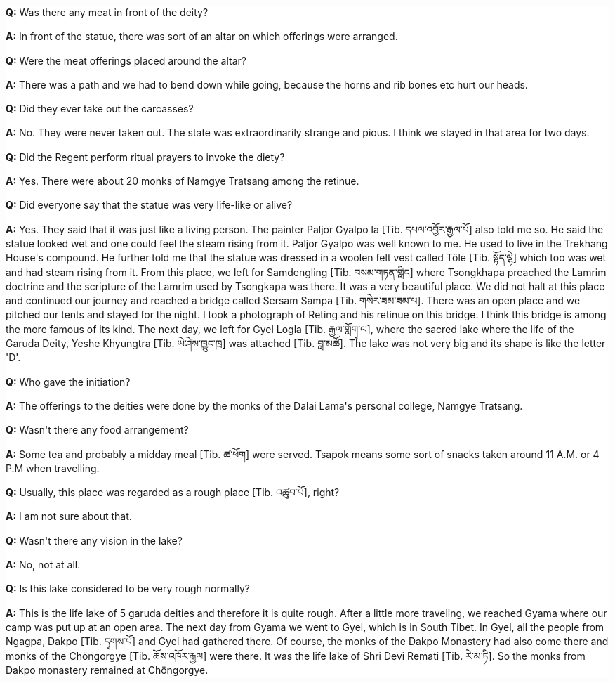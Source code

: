 **Q:**  Was there any meat in front of the deity?   

**A:**  In front of the statue, there was sort of an altar on which offerings were arranged.   

**Q:**  Were the meat offerings placed around the altar?   

**A:**  There was a path and we had to bend down while going, because the horns and rib bones etc hurt our heads.   

**Q:**  Did they ever take out the carcasses?   

**A:**  No. They were never taken out. The state was extraordinarily strange and pious. I think we stayed in that area for two days.   

**Q:**  Did the Regent perform ritual prayers to invoke the diety?   

**A:**  Yes. There were about 20 monks of <span class="tooltip" data-text="[tib. རྣམ་རྒྱལ་གྲྭ་ཚང] The monastery of the Dalai Lama located in the Potala Palace in Lhasa.">Namgye Tratsang</span> among the retinue.   

**Q:**  Did everyone say that the statue was very life-like or alive?   

**A:**  Yes. They said that it was just like a living person. The painter Paljor Gyalpo la [Tib. དཔལ་འབྱོར་རྒྱལ་པོ] also told me so. He said the statue looked wet and one could feel the steam rising from it. Paljor Gyalpo was well known to me. He used to live in the Trekhang House's compound. He further told me that the statue was dressed in a woolen felt vest called Töle [Tib. སྟོད་ལྷེ] which too was wet and had steam rising from it. From this place, we left for Samdengling [Tib. བསམ་གཏན་གླིང] where Tsongkhapa preached the Lamrim doctrine and the scripture of the Lamrim used by <span class="tooltip" data-text="[tib. གཙོང་ཁ་པ] The name of the founder of the Gelugpa sect.">Tsongkapa</span> was there. It was a very beautiful place. We did not halt at this place and continued our journey and reached a bridge called Sersam Sampa [Tib. གསེར་ཟམ་ཟམ་པ]. There was an open place and we pitched our tents and stayed for the night. I took a photograph of Reting and his retinue on this bridge. I think this bridge is among the more famous of its kind. The next day, we left for Gyel Logla [Tib. རྒྱལ་གློག྄་ལ], where the sacred lake where the life of the Garuda Deity, Yeshe Khyungtra [Tib. ཡེ་ཤེས་ཁྱུང་ཁྲ] was attached [Tib. བླ་མཚོ]. The lake was not very big and its shape is like the letter 'D'.   

**Q:**  Who gave the initiation?   

**A:**  The offerings to the deities were done by the monks of the Dalai Lama's personal college, Namgye Tratsang.   

**Q:**  Wasn't there any food arrangement?   

**A:**  Some tea and probably a midday meal [Tib. ཚ་ཕོག] were served. Tsapok means some sort of snacks taken around 11 A.M. or 4 P.M when travelling.   

**Q:**  Usually, this place was regarded as a rough place [Tib. འཚུབ་པོ], right?   

**A:**  I am not sure about that.   

**Q:**  Wasn't there any vision in the lake?   

**A:**  No, not at all.   

**Q:**  Is this lake considered to be very rough normally?   

**A:**  This is the life lake of 5 garuda deities and therefore it is quite rough. After a little more traveling, we reached Gyama where our camp was put up at an open area. The next day from Gyama we went to Gyel, which is in South Tibet. In Gyel, all the people from Ngagpa, Dakpo [Tib. དྭགས་པོ] and Gyel had gathered there. Of course, the monks of the Dakpo Monastery had also come there and monks of the Chöngorgye [Tib. ཆོས་འཁོར་རྒྱལ] were there. It was the life lake of Shri Devi Remati [Tib. རེ་མ་ཏི]. So the monks from Dakpo monastery remained at Chöngorgye.   
